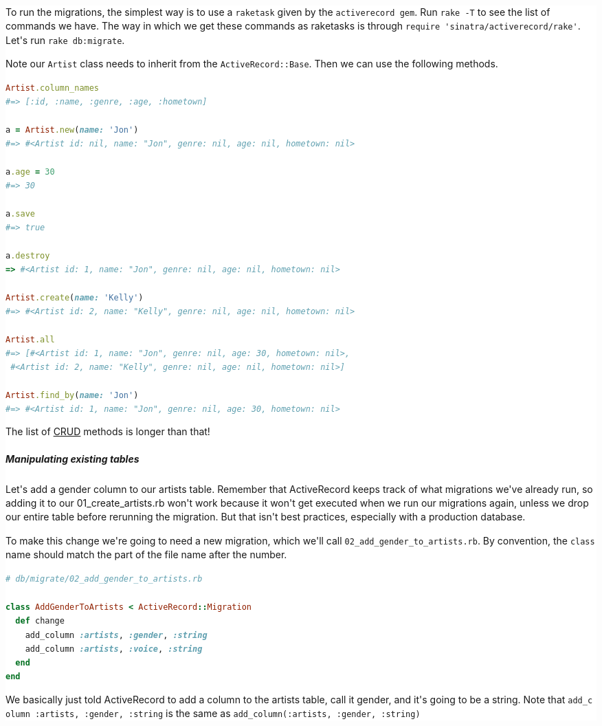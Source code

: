 To run the migrations, the simplest way is to use a `raketask` given by the `activerecord gem`. Run `rake -T` to see the list of commands we have. The way in which we get these commands as raketasks is through `require 'sinatra/activerecord/rake'`.
Let's run `rake db:migrate`.

Note our `Artist` class needs to inherit from the `ActiveRecord::Base`. Then we can use the following methods.
```ruby
Artist.column_names
#=> [:id, :name, :genre, :age, :hometown]

a = Artist.new(name: 'Jon')
#=> #<Artist id: nil, name: "Jon", genre: nil, age: nil, hometown: nil>

a.age = 30
#=> 30

a.save
#=> true

a.destroy
=> #<Artist id: 1, name: "Jon", genre: nil, age: nil, hometown: nil>

Artist.create(name: 'Kelly')
#=> #<Artist id: 2, name: "Kelly", genre: nil, age: nil, hometown: nil>

Artist.all
#=> [#<Artist id: 1, name: "Jon", genre: nil, age: 30, hometown: nil>,
 #<Artist id: 2, name: "Kelly", genre: nil, age: nil, hometown: nil>]
 
Artist.find_by(name: 'Jon')
#=> #<Artist id: 1, name: "Jon", genre: nil, age: 30, hometown: nil>
```
The list of [CRUD](http://guides.rubyonrails.org/active_record_basics.html#crud-reading-and-writing-data) methods is longer than that!

##### Manipulating existing tables
Let's add a gender column to our artists table. Remember that ActiveRecord keeps track of what migrations we've already run, so adding it to our 01_create_artists.rb won't work because it won't get executed when we run our migrations again, unless we drop our entire table before rerunning the migration. But that isn't best practices, especially with a production database.

To make this change we're going to need a new migration, which we'll call `02_add_gender_to_artists.rb`. By convention, the `class` name should match the part of the file name after the number.
```ruby
# db/migrate/02_add_gender_to_artists.rb
 
class AddGenderToArtists < ActiveRecord::Migration
  def change
    add_column :artists, :gender, :string
    add_column :artists, :voice, :string
  end
end
```
We basically just told ActiveRecord to add a column to the artists table, call it gender, and it's going to be a string.
Note that `add_column :artists, :gender, :string` is the same as `add_column(:artists, :gender, :string)`
